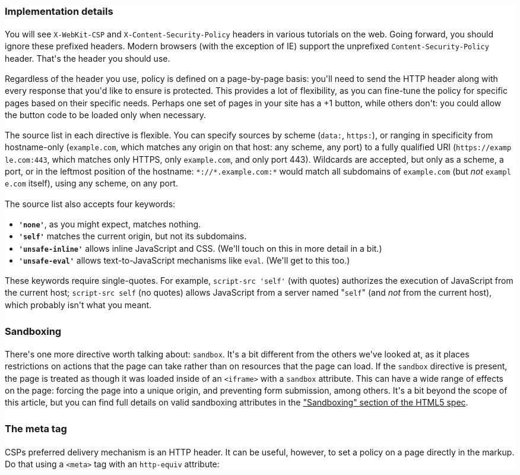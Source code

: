 ### Implementation details

You will see `X-WebKit-CSP` and `X-Content-Security-Policy` headers in various
tutorials on the web. Going forward, you should ignore these prefixed
headers. Modern browsers (with the exception of IE) support the unprefixed
`Content-Security-Policy` header. That's the header you should use.

Regardless of the header you use, policy is defined on a page-by-page basis:
you'll need to send the HTTP header along with every response that you'd like to
ensure is protected. This provides a lot of flexibility, as you can fine-tune
the policy for specific pages based on their specific needs. Perhaps one set of
pages in your site has a +1 button, while others don't: you could allow the
button code to be loaded only when necessary.

The source list in each directive is flexible. You can specify sources by
scheme (`data:`, `https:`), or ranging in specificity from hostname-only
(`example.com`, which matches any origin on that host: any scheme, any port) to
a fully qualified URI (`https://example.com:443`, which matches only HTTPS, only
`example.com`, and only port 443). Wildcards are accepted, but only as a scheme,
a port, or in the leftmost position of the hostname: `*://*.example.com:*` would
match all subdomains of `example.com` (but _not_ `example.com` itself), using
any scheme, on any port.

The source list also accepts four keywords:

* **`'none'`**, as you might expect, matches nothing.
* **`'self'`** matches the current origin, but not its subdomains.
* **`'unsafe-inline'`** allows inline JavaScript and CSS. (We'll touch on this in
  more detail in a bit.)
* **`'unsafe-eval'`** allows text-to-JavaScript mechanisms like `eval`. (We'll get
  to this too.)

These keywords require single-quotes. For example, `script-src 'self'` (with quotes)
authorizes the execution of JavaScript from the current host; `script-src self`
(no quotes) allows JavaScript from a server named "`self`" (and _not_ from the
current host), which probably isn't what you meant.

### Sandboxing

There's one more directive worth talking about: `sandbox`. It's a bit
different from the others we've looked at, as it places restrictions on actions that
the page can take rather than on resources that the page can load. If the
`sandbox` directive is present, the page is treated as though it was loaded
inside of an `<iframe>` with a `sandbox` attribute. This can have a wide range of
effects on the page: forcing the page into a unique origin, and preventing form
submission, among others. It's a bit beyond the scope of this article, but you
can find full details on valid sandboxing attributes in the
["Sandboxing" section of the HTML5 spec](https://html.spec.whatwg.org/dev/origin.html#sandboxing).

### The meta tag

CSPs preferred delivery mechanism is an HTTP header. It can be useful, however,
to set a policy on a page directly in the markup. Do that using a `<meta>` tag with
an `http-equiv` attribute:
